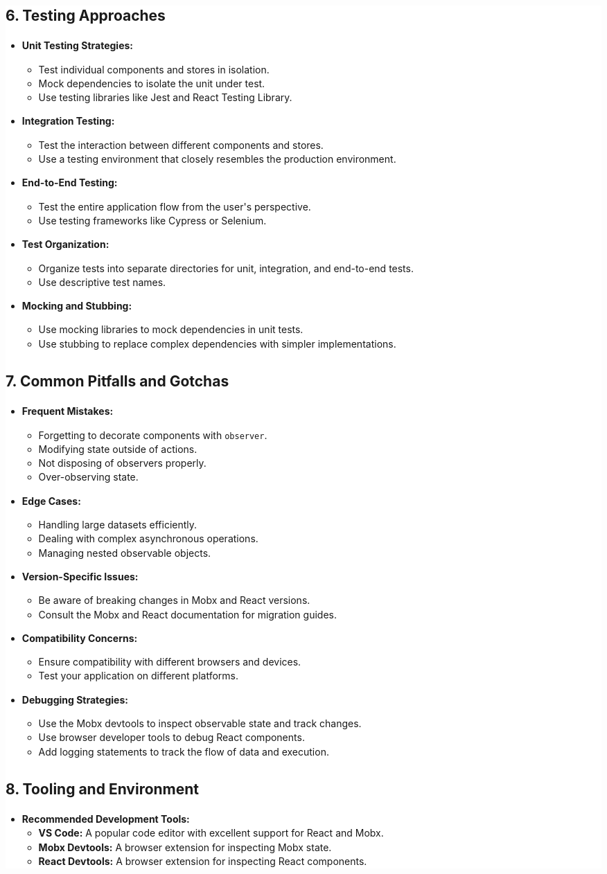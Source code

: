 ## 6. Testing Approaches

- **Unit Testing Strategies:**
    - Test individual components and stores in isolation.
    - Mock dependencies to isolate the unit under test.
    - Use testing libraries like Jest and React Testing Library.

- **Integration Testing:**
    - Test the interaction between different components and stores.
    - Use a testing environment that closely resembles the production environment.

- **End-to-End Testing:**
    - Test the entire application flow from the user's perspective.
    - Use testing frameworks like Cypress or Selenium.

- **Test Organization:**
    - Organize tests into separate directories for unit, integration, and end-to-end tests.
    - Use descriptive test names.

- **Mocking and Stubbing:**
    - Use mocking libraries to mock dependencies in unit tests.
    - Use stubbing to replace complex dependencies with simpler implementations.

## 7. Common Pitfalls and Gotchas

- **Frequent Mistakes:**
    - Forgetting to decorate components with `observer`.
    - Modifying state outside of actions.
    - Not disposing of observers properly.
    - Over-observing state.

- **Edge Cases:**
    - Handling large datasets efficiently.
    - Dealing with complex asynchronous operations.
    - Managing nested observable objects.

- **Version-Specific Issues:**
    - Be aware of breaking changes in Mobx and React versions.
    - Consult the Mobx and React documentation for migration guides.

- **Compatibility Concerns:**
    - Ensure compatibility with different browsers and devices.
    - Test your application on different platforms.

- **Debugging Strategies:**
    - Use the Mobx devtools to inspect observable state and track changes.
    - Use browser developer tools to debug React components.
    - Add logging statements to track the flow of data and execution.

## 8. Tooling and Environment

- **Recommended Development Tools:**
    - **VS Code:**  A popular code editor with excellent support for React and Mobx.
    - **Mobx Devtools:**  A browser extension for inspecting Mobx state.
    - **React Devtools:**  A browser extension for inspecting React components.
